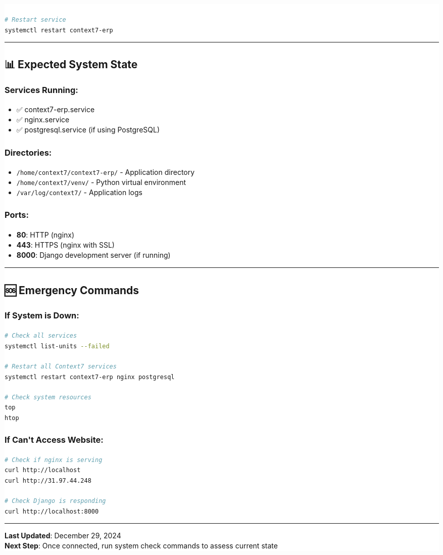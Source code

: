 ```bash

# Restart service
systemctl restart context7-erp
```

---

## 📊 Expected System State

### Services Running:
- ✅ context7-erp.service
- ✅ nginx.service  
- ✅ postgresql.service (if using PostgreSQL)

### Directories:
- `/home/context7/context7-erp/` - Application directory
- `/home/context7/venv/` - Python virtual environment
- `/var/log/context7/` - Application logs

### Ports:
- **80**: HTTP (nginx)
- **443**: HTTPS (nginx with SSL)
- **8000**: Django development server (if running)

---

## 🆘 Emergency Commands

### If System is Down:
```bash
# Check all services
systemctl list-units --failed

# Restart all Context7 services
systemctl restart context7-erp nginx postgresql

# Check system resources
top
htop
```

### If Can't Access Website:
```bash
# Check if nginx is serving
curl http://localhost
curl http://31.97.44.248

# Check Django is responding
curl http://localhost:8000
```

---

**Last Updated**: December 29, 2024  
**Next Step**: Once connected, run system check commands to assess current state 